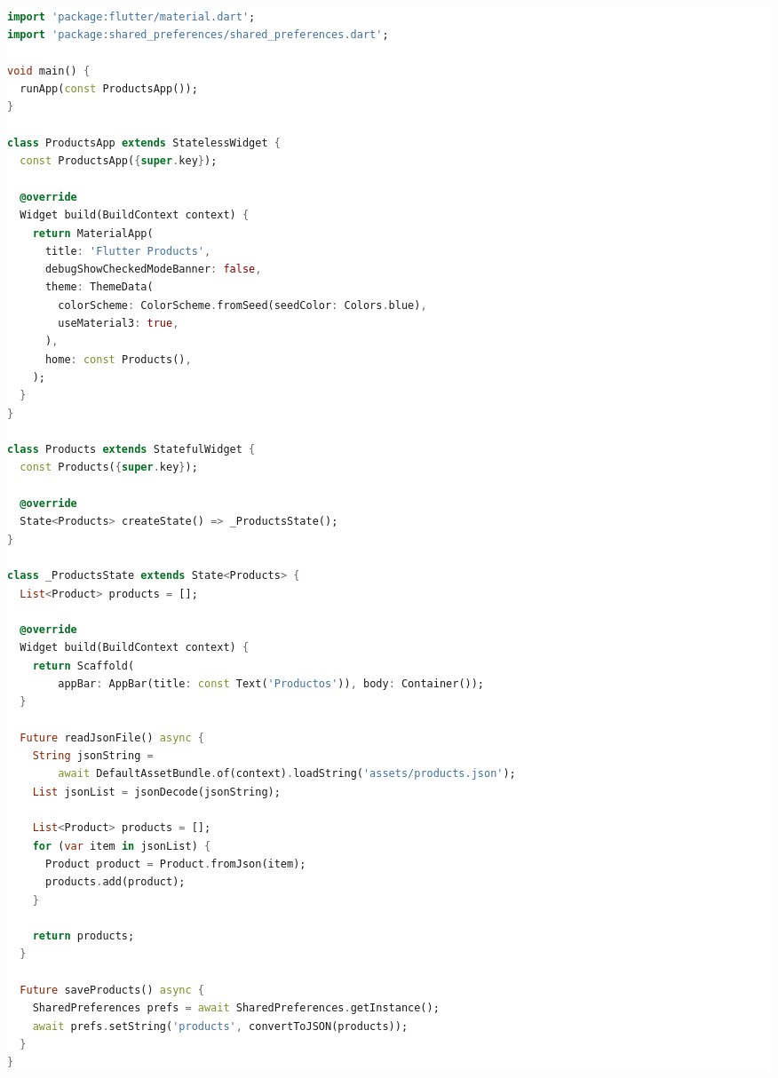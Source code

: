 ```dart title="lib/main.dart" linenums="1" hl_lines="2 55-58"
import 'package:flutter/material.dart';
import 'package:shared_preferences/shared_preferences.dart';

void main() {
  runApp(const ProductsApp());
}

class ProductsApp extends StatelessWidget {
  const ProductsApp({super.key});

  @override
  Widget build(BuildContext context) {
    return MaterialApp(
      title: 'Flutter Products',
      debugShowCheckedModeBanner: false,
      theme: ThemeData(
        colorScheme: ColorScheme.fromSeed(seedColor: Colors.blue),
        useMaterial3: true,
      ),
      home: const Products(),
    );
  }
}

class Products extends StatefulWidget {
  const Products({super.key});

  @override
  State<Products> createState() => _ProductsState();
}

class _ProductsState extends State<Products> {
  List<Product> products = [];

  @override
  Widget build(BuildContext context) {
    return Scaffold(
        appBar: AppBar(title: const Text('Productos')), body: Container());
  }

  Future readJsonFile() async {
    String jsonString =
        await DefaultAssetBundle.of(context).loadString('assets/products.json');
    List jsonList = jsonDecode(jsonString);

    List<Product> products = [];
    for (var item in jsonList) {
      Product product = Product.fromJson(item);
      products.add(product);
    }

    return products;
  }

  Future saveProducts() async {
    SharedPreferences prefs = await SharedPreferences.getInstance();
    await prefs.setString('products', convertToJSON(products));
  }
}
```
